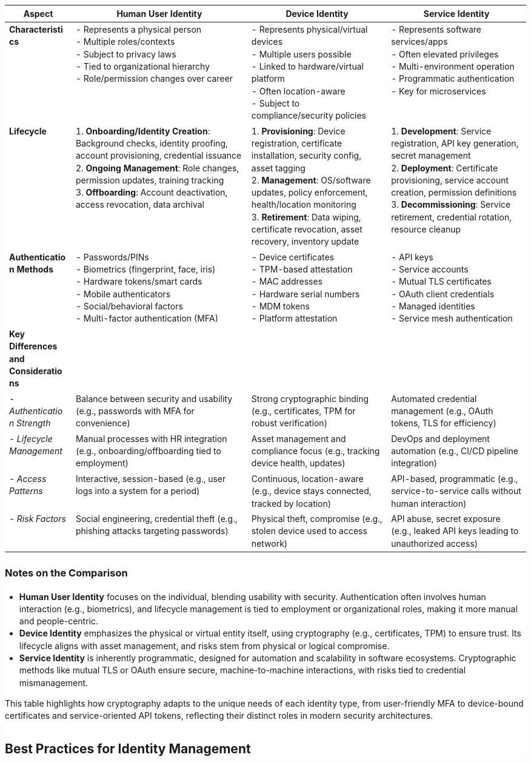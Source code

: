 | **Aspect**                | **Human User Identity**                                                                                          | **Device Identity**                                                                                          | **Service Identity**                                                                                       |
|---------------------------|---------------------------------------------------------------------------------------------------------------|-------------------------------------------------------------------------------------------------------------|-----------------------------------------------------------------------------------------------------------|
| **Characteristics**       | - Represents a physical person<br>- Multiple roles/contexts<br>- Subject to privacy laws<br>- Tied to organizational hierarchy<br>- Role/permission changes over career | - Represents physical/virtual devices<br>- Multiple users possible<br>- Linked to hardware/virtual platform<br>- Often location-aware<br>- Subject to compliance/security policies | - Represents software services/apps<br>- Often elevated privileges<br>- Multi-environment operation<br>- Programmatic authentication<br>- Key for microservices |
| **Lifecycle**             | 1. **Onboarding/Identity Creation**: Background checks, identity proofing, account provisioning, credential issuance<br>2. **Ongoing Management**: Role changes, permission updates, training tracking<br>3. **Offboarding**: Account deactivation, access revocation, data archival | 1. **Provisioning**: Device registration, certificate installation, security config, asset tagging<br>2. **Management**: OS/software updates, policy enforcement, health/location monitoring<br>3. **Retirement**: Data wiping, certificate revocation, asset recovery, inventory update | 1. **Development**: Service registration, API key generation, secret management<br>2. **Deployment**: Certificate provisioning, service account creation, permission definitions<br>3. **Decommissioning**: Service retirement, credential rotation, resource cleanup |
| **Authentication Methods**| - Passwords/PINs<br>- Biometrics (fingerprint, face, iris)<br>- Hardware tokens/smart cards<br>- Mobile authenticators<br>- Social/behavioral factors<br>- Multi-factor authentication (MFA) | - Device certificates<br>- TPM-based attestation<br>- MAC addresses<br>- Hardware serial numbers<br>- MDM tokens<br>- Platform attestation | - API keys<br>- Service accounts<br>- Mutual TLS certificates<br>- OAuth client credentials<br>- Managed identities<br>- Service mesh authentication |
| **Key Differences and Considerations** |                                                                                                               |                                                                                                             |                                                                                                           |
| - *Authentication Strength* | Balance between security and usability (e.g., passwords with MFA for convenience)                           | Strong cryptographic binding (e.g., certificates, TPM for robust verification)                             | Automated credential management (e.g., OAuth tokens, TLS for efficiency)                                  |
| - *Lifecycle Management*   | Manual processes with HR integration (e.g., onboarding/offboarding tied to employment)                     | Asset management and compliance focus (e.g., tracking device health, updates)                              | DevOps and deployment automation (e.g., CI/CD pipeline integration)                                       |
| - *Access Patterns*        | Interactive, session-based (e.g., user logs into a system for a period)                                   | Continuous, location-aware (e.g., device stays connected, tracked by location)                             | API-based, programmatic (e.g., service-to-service calls without human interaction)                       |
| - *Risk Factors*           | Social engineering, credential theft (e.g., phishing attacks targeting passwords)                         | Physical theft, compromise (e.g., stolen device used to access network)                                    | API abuse, secret exposure (e.g., leaked API keys leading to unauthorized access)                        |

### Notes on the Comparison
- **Human User Identity** focuses on the individual, blending usability with security. Authentication often involves human interaction (e.g., biometrics), and lifecycle management is tied to employment or organizational roles, making it more manual and people-centric.
- **Device Identity** emphasizes the physical or virtual entity itself, using cryptography (e.g., certificates, TPM) to ensure trust. Its lifecycle aligns with asset management, and risks stem from physical or logical compromise.
- **Service Identity** is inherently programmatic, designed for automation and scalability in software ecosystems. Cryptographic methods like mutual TLS or OAuth ensure secure, machine-to-machine interactions, with risks tied to credential mismanagement.

This table highlights how cryptography adapts to the unique needs of each identity type, from user-friendly MFA to device-bound certificates and service-oriented API tokens, reflecting their distinct roles in modern security architectures.

## Best Practices for Identity Management
